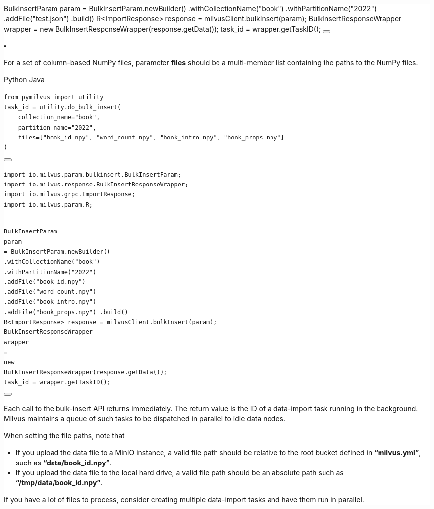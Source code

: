 
<span class="hljs-type">BulkInsertParam</span> <span class="hljs-variable">param</span> <span class="hljs-operator">=</span> BulkInsertParam.newBuilder()
        .withCollectionName(<span class="hljs-string">&quot;book&quot;</span>)
        .withPartitionName(<span class="hljs-string">&quot;2022&quot;</span>)
        .addFile(<span class="hljs-string">&quot;test.json&quot;</span>)
        .build()
R&lt;ImportResponse&gt; response = milvusClient.bulkInsert(param);
<span class="hljs-type">BulkInsertResponseWrapper</span> <span class="hljs-variable">wrapper</span> <span class="hljs-operator">=</span> <span class="hljs-keyword">new</span> <span class="hljs-title class_">BulkInsertResponseWrapper</span>(response.getData());
task_id = wrapper.getTaskID();
<button class="copy-code-btn"></button></code></pre></li>
<li><p>For a set of column-based NumPy files, parameter <strong>files</strong> should be a multi-member list containing the paths to the NumPy files.</p>
  <div class="multipleCode">
    <a href="#python">Python </a>
    <a href="#java">Java</a>
  </div>
<pre><code translate="no" class="language-python"><span class="hljs-keyword">from</span> pymilvus <span class="hljs-keyword">import</span> utility
task_id = utility.<span class="hljs-title function_">do_bulk_insert</span>(
    collection_name=<span class="hljs-string">&quot;book&quot;</span>,
    partition_name=<span class="hljs-string">&quot;2022&quot;</span>,
    files=[<span class="hljs-string">&quot;book_id.npy&quot;</span>, <span class="hljs-string">&quot;word_count.npy&quot;</span>, <span class="hljs-string">&quot;book_intro.npy&quot;</span>, <span class="hljs-string">&quot;book_props.npy&quot;</span>]
)
<button class="copy-code-btn"></button></code></pre>
<pre><code translate="no" class="language-java"><span class="hljs-keyword">import</span> io.milvus.param.bulkinsert.BulkInsertParam;
<span class="hljs-keyword">import</span> io.milvus.response.BulkInsertResponseWrapper;
<span class="hljs-keyword">import</span> io.milvus.grpc.ImportResponse;
<span class="hljs-keyword">import</span> io.milvus.param.R;

<span class="hljs-type">BulkInsertParam</span> <span class="hljs-variable">param</span> <span class="hljs-operator">=</span> BulkInsertParam.newBuilder()
        .withCollectionName(<span class="hljs-string">&quot;book&quot;</span>)
        .withPartitionName(<span class="hljs-string">&quot;2022&quot;</span>)
        .addFile(<span class="hljs-string">&quot;book_id.npy&quot;</span>)
        .addFile(<span class="hljs-string">&quot;word_count.npy&quot;</span>)
        .addFile(<span class="hljs-string">&quot;book_intro.npy&quot;</span>)
        .addFile(<span class="hljs-string">&quot;book_props.npy&quot;</span>)
        .build()
R&lt;ImportResponse&gt; response = milvusClient.bulkInsert(param);
<span class="hljs-type">BulkInsertResponseWrapper</span> <span class="hljs-variable">wrapper</span> <span class="hljs-operator">=</span> <span class="hljs-keyword">new</span> <span class="hljs-title class_">BulkInsertResponseWrapper</span>(response.getData());
task_id = wrapper.getTaskID();
<button class="copy-code-btn"></button></code></pre>
<p>Each call to the bulk-insert API returns immediately. The return value is the ID of a data-import task running in the background. Milvus maintains a queue of such tasks to be dispatched in parallel to idle data nodes.</p>
  <div class="alert note">
<p>When setting the file paths, note that</p>
<ul>
<li>If you upload the data file to a MinIO instance, a valid file path should be relative to the root bucket defined in <strong>“milvus.yml”</strong>, such as <strong>“data/book_id.npy”</strong>.</li>
<li>If you upload the data file to the local hard drive, a valid file path should be an absolute path such as <strong>“/tmp/data/book_id.npy”</strong>.</li>
</ul>
<p>If you have a lot of files to process, consider <a href="#Import-multiple-NumPy-files-in-parallel">creating multiple data-import tasks and have them run in parallel</a>.</p>